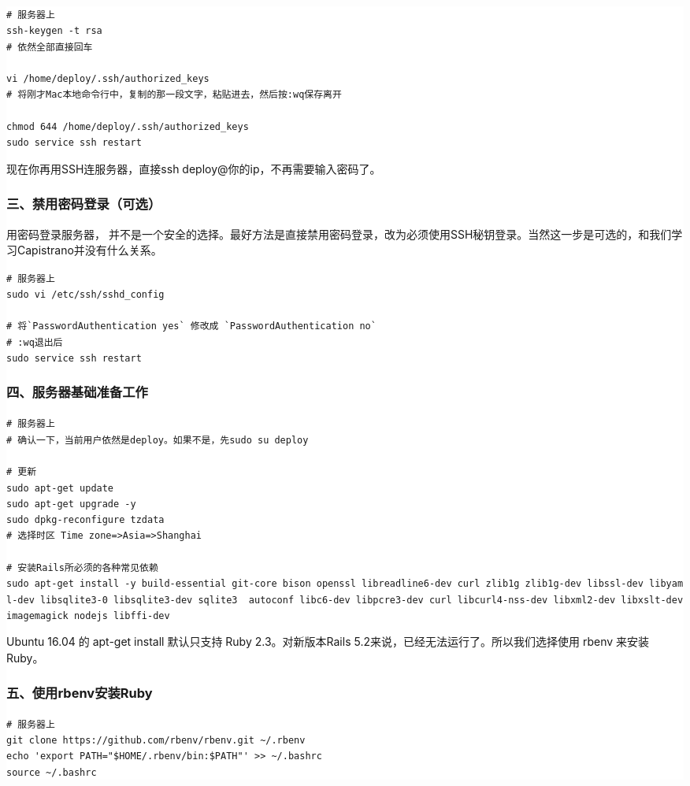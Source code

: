 ```shell
# 服务器上
ssh-keygen -t rsa
# 依然全部直接回车

vi /home/deploy/.ssh/authorized_keys
# 将刚才Mac本地命令行中，复制的那一段文字，粘贴进去，然后按:wq保存离开

chmod 644 /home/deploy/.ssh/authorized_keys
sudo service ssh restart
```

现在你再用SSH连服务器，直接ssh deploy@你的ip，不再需要输入密码了。

### 三、禁用密码登录（可选）

用密码登录服务器， 并不是一个安全的选择。最好方法是直接禁用密码登录，改为必须使用SSH秘钥登录。当然这一步是可选的，和我们学习Capistrano并没有什么关系。

```shell
# 服务器上
sudo vi /etc/ssh/sshd_config

# 将`PasswordAuthentication yes` 修改成 `PasswordAuthentication no`
# :wq退出后
sudo service ssh restart
```

### 四、服务器基础准备工作

```shell
# 服务器上
# 确认一下，当前用户依然是deploy。如果不是，先sudo su deploy

# 更新
sudo apt-get update
sudo apt-get upgrade -y
sudo dpkg-reconfigure tzdata
# 选择时区 Time zone=>Asia=>Shanghai

# 安装Rails所必须的各种常见依赖
sudo apt-get install -y build-essential git-core bison openssl libreadline6-dev curl zlib1g zlib1g-dev libssl-dev libyaml-dev libsqlite3-0 libsqlite3-dev sqlite3  autoconf libc6-dev libpcre3-dev curl libcurl4-nss-dev libxml2-dev libxslt-dev imagemagick nodejs libffi-dev
```

Ubuntu 16.04 的 apt-get install 默认只支持 Ruby 2.3。对新版本Rails 5.2来说，已经无法运行了。所以我们选择使用 rbenv 来安装 Ruby。

### 五、使用rbenv安装Ruby

```shell
# 服务器上
git clone https://github.com/rbenv/rbenv.git ~/.rbenv
echo 'export PATH="$HOME/.rbenv/bin:$PATH"' >> ~/.bashrc
source ~/.bashrc
```
